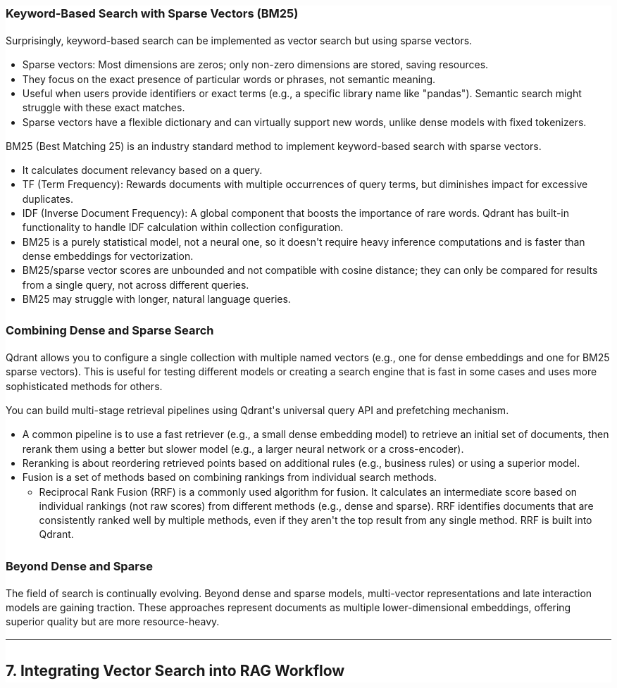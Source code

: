 ### Keyword-Based Search with Sparse Vectors (BM25)

Surprisingly, keyword-based search can be implemented as vector search but using sparse vectors.

- Sparse vectors: Most dimensions are zeros; only non-zero dimensions are stored, saving resources.
- They focus on the exact presence of particular words or phrases, not semantic meaning.
- Useful when users provide identifiers or exact terms (e.g., a specific library name like "pandas"). Semantic search might struggle with these exact matches.
- Sparse vectors have a flexible dictionary and can virtually support new words, unlike dense models with fixed tokenizers.

BM25 (Best Matching 25) is an industry standard method to implement keyword-based search with sparse vectors.

- It calculates document relevancy based on a query.
- TF (Term Frequency): Rewards documents with multiple occurrences of query terms, but diminishes impact for excessive duplicates.
- IDF (Inverse Document Frequency): A global component that boosts the importance of rare words. Qdrant has built-in functionality to handle IDF calculation within collection configuration.
- BM25 is a purely statistical model, not a neural one, so it doesn't require heavy inference computations and is faster than dense embeddings for vectorization.
- BM25/sparse vector scores are unbounded and not compatible with cosine distance; they can only be compared for results from a single query, not across different queries.
- BM25 may struggle with longer, natural language queries.

### Combining Dense and Sparse Search

Qdrant allows you to configure a single collection with multiple named vectors (e.g., one for dense embeddings and one for BM25 sparse vectors). This is useful for testing different models or creating a search engine that is fast in some cases and uses more sophisticated methods for others.

You can build multi-stage retrieval pipelines using Qdrant's universal query API and prefetching mechanism.

- A common pipeline is to use a fast retriever (e.g., a small dense embedding model) to retrieve an initial set of documents, then rerank them using a better but slower model (e.g., a larger neural network or a cross-encoder).
- Reranking is about reordering retrieved points based on additional rules (e.g., business rules) or using a superior model.
- Fusion is a set of methods based on combining rankings from individual search methods.
  - Reciprocal Rank Fusion (RRF) is a commonly used algorithm for fusion. It calculates an intermediate score based on individual rankings (not raw scores) from different methods (e.g., dense and sparse). RRF identifies documents that are consistently ranked well by multiple methods, even if they aren't the top result from any single method. RRF is built into Qdrant.

### Beyond Dense and Sparse

The field of search is continually evolving. Beyond dense and sparse models, multi-vector representations and late interaction models are gaining traction. These approaches represent documents as multiple lower-dimensional embeddings, offering superior quality but are more resource-heavy.

---

## 7. Integrating Vector Search into RAG Workflow
